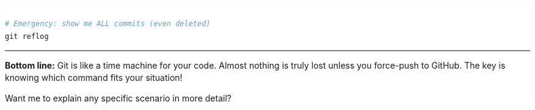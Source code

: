 ```powershell

# Emergency: show me ALL commits (even deleted)
git reflog
```

---

**Bottom line:** Git is like a time machine for your code. Almost nothing is truly lost unless you force-push to GitHub. The key is knowing which command fits your situation!

Want me to explain any specific scenario in more detail?